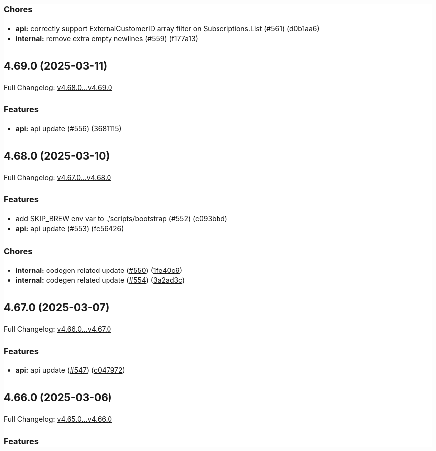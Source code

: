 
### Chores

* **api:** correctly support ExternalCustomerID array filter on Subscriptions.List ([#561](https://github.com/orbcorp/orb-node/issues/561)) ([d0b1aa6](https://github.com/orbcorp/orb-node/commit/d0b1aa62f09003ca1a2f66a0dae5208077fb57c9))
* **internal:** remove extra empty newlines ([#559](https://github.com/orbcorp/orb-node/issues/559)) ([f177a13](https://github.com/orbcorp/orb-node/commit/f177a13635912d93c9c03b34752fbff9b713b991))

## 4.69.0 (2025-03-11)

Full Changelog: [v4.68.0...v4.69.0](https://github.com/orbcorp/orb-node/compare/v4.68.0...v4.69.0)

### Features

* **api:** api update ([#556](https://github.com/orbcorp/orb-node/issues/556)) ([3681115](https://github.com/orbcorp/orb-node/commit/368111568c2ba1e87b11ba4249b6d0609b94e86c))

## 4.68.0 (2025-03-10)

Full Changelog: [v4.67.0...v4.68.0](https://github.com/orbcorp/orb-node/compare/v4.67.0...v4.68.0)

### Features

* add SKIP_BREW env var to ./scripts/bootstrap ([#552](https://github.com/orbcorp/orb-node/issues/552)) ([c093bbd](https://github.com/orbcorp/orb-node/commit/c093bbd7554a0016797def8f2dd4f3f8bb1dc961))
* **api:** api update ([#553](https://github.com/orbcorp/orb-node/issues/553)) ([fc56426](https://github.com/orbcorp/orb-node/commit/fc564266196bc1dc5806ba600114056b5d85103b))


### Chores

* **internal:** codegen related update ([#550](https://github.com/orbcorp/orb-node/issues/550)) ([1fe40c9](https://github.com/orbcorp/orb-node/commit/1fe40c9f487c96219b2712b44ebcb96e41d5f718))
* **internal:** codegen related update ([#554](https://github.com/orbcorp/orb-node/issues/554)) ([3a2ad3c](https://github.com/orbcorp/orb-node/commit/3a2ad3cf2b86597ce08167e416d0a61547943b7b))

## 4.67.0 (2025-03-07)

Full Changelog: [v4.66.0...v4.67.0](https://github.com/orbcorp/orb-node/compare/v4.66.0...v4.67.0)

### Features

* **api:** api update ([#547](https://github.com/orbcorp/orb-node/issues/547)) ([c047972](https://github.com/orbcorp/orb-node/commit/c04797276b80d3f59f5f41e371dd45c228f39d28))

## 4.66.0 (2025-03-06)

Full Changelog: [v4.65.0...v4.66.0](https://github.com/orbcorp/orb-node/compare/v4.65.0...v4.66.0)

### Features
